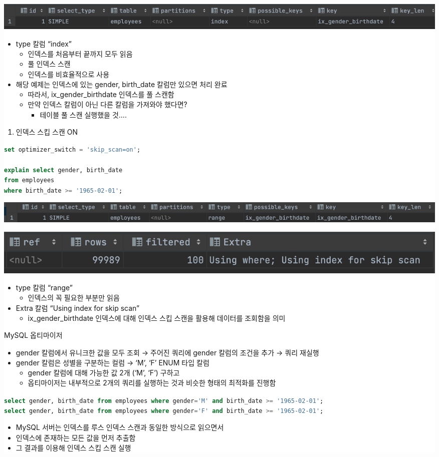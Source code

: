 ![img/8장_인덱스/8.png](img/8장_인덱스/8.png)

- type 칼럼 “index”
    - 인덱스를 처음부터 끝까지 모두 읽음
    - 풀 인덱스 스캔
    - 인덱스를 비효율적으로 사용
- 해당 예제는 인덱스에 있는 gender, birth_date 칼럼만 있으면 처리 완료
    - 따라서, ix_gender_birthdate 인덱스를 풀 스캔함
    - 만약 인덱스 칼럼이 아닌 다른 칼럼을 가져와야 했다면?
        - 테이블 풀 스캔 실행했을 것….

1. 인덱스 스킵 스캔 ON

```sql
set optimizer_switch = 'skip_scan=on';

explain select gender, birth_date
from employees
where birth_date >= '1965-02-01';
```

![img/8장_인덱스/9.png](img/8장_인덱스/9.png)

![img/8장_인덱스/10.png](img/8장_인덱스/10.png)

- type 칼럼 “range”
    - 인덱스의 꼭 필요한 부분만 읽음
- Extra 칼럼 “Using index for skip scan”
    - ix_gender_birthdate 인덱스에 대해 인덱스 스킵 스캔을 활용해 데이터를 조회함을 의미

MySQL 옵티마이저

- gender 칼럼에서 유니크한 값을 모두 조회 → 주어진 쿼리에 gender 칼럼의 조건을 추가 → 쿼리 재실행
- gender 칼럼은 성별을 구분하는 컬럼 → ‘M’, ‘F’ ENUM 타입 칼럼
    - gender 칼럼에 대해 가능한 값 2개 (‘M’, ‘F’) 구하고
    - 옵티마이저는 내부적으로 2개의 쿼리를 실행하는 것과 비슷한 형태의 최적화를 진행함

```sql
select gender, birth_date from employees where gender='M' and birth_date >= '1965-02-01';
select gender, birth_date from employees where gender='F' and birth_date >= '1965-02-01';
```

- MySQL 서버는 인덱스를 루스 인덱스 스캔과 동일한 방식으로 읽으면서
- 인덱스에 존재하는 모든 값을 먼저 추출함
- 그 결과를 이용해 인덱스 스킵 스캔 실행
